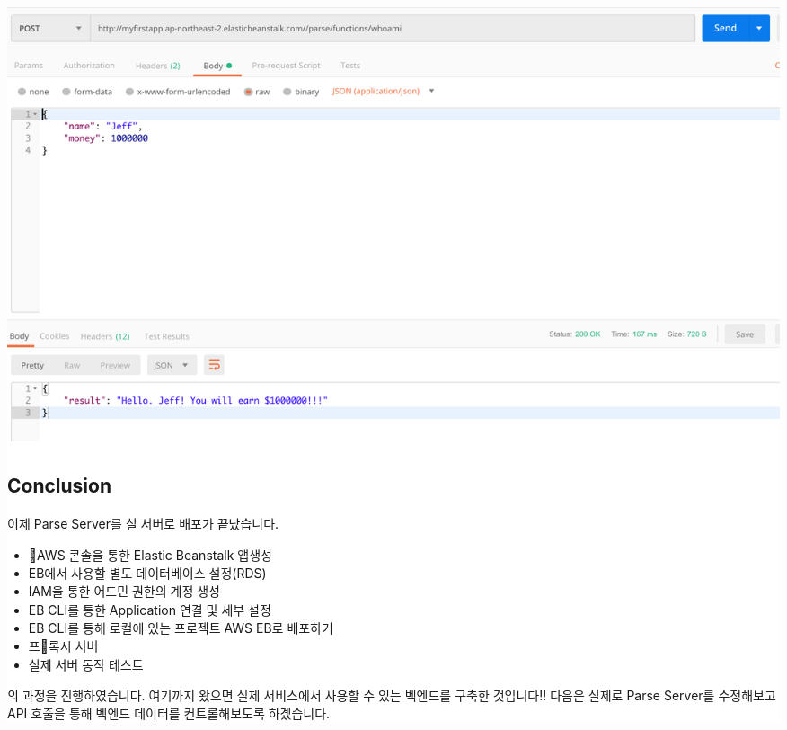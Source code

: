 ![Deploy Test](./images/deploytest.png "Deploy test")



## Conclusion

이제 Parse Server를 실 서버로 배포가 끝났습니다.

- AWS 콘솔을 통한 Elastic Beanstalk 앱생성
- EB에서 사용할 별도 데이터베이스 설정(RDS)
- IAM을 통한 어드민 권한의 계정 생성
- EB CLI를 통한 Application 연결 및 세부 설정
- EB CLI를 통해 로컬에 있는 프로젝트 AWS EB로 배포하기
- 프록시 서버
- 실제 서버 동작 테스트

의 과정을 진행하였습니다. 여기까지 왔으면 실제 서비스에서 사용할 수 있는 벡엔드를 구축한 것입니다!! 다음은 실제로 Parse Server를 수정해보고 API 호출을 통해 벡엔드 데이터를 컨트롤해보도록 하곘습니다.